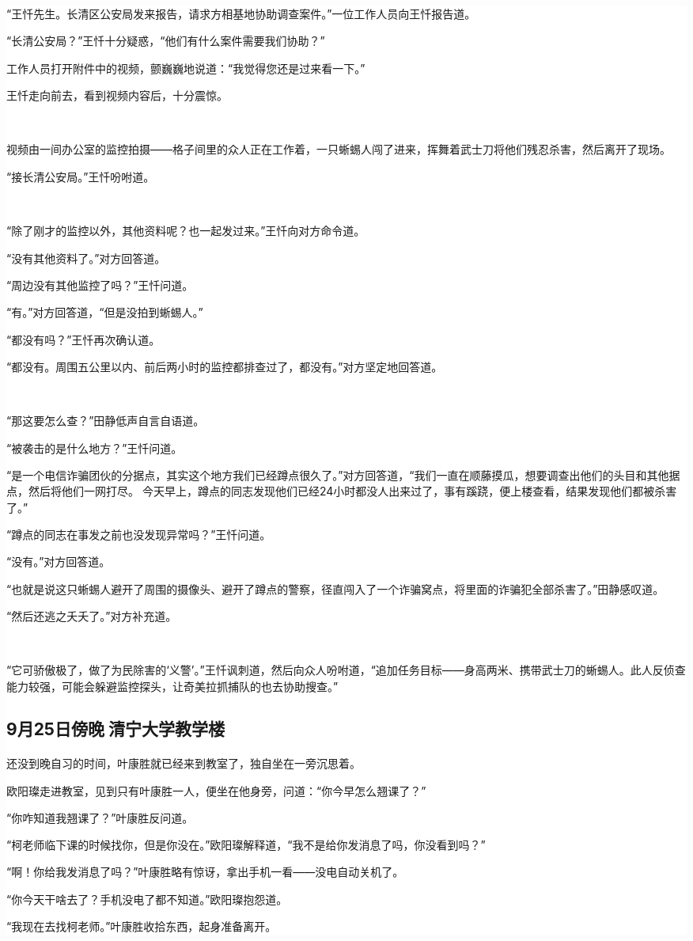 “王忏先生。长清区公安局发来报告，请求方相基地协助调查案件。”一位工作人员向王忏报告道。

“长清公安局？”王忏十分疑惑，“他们有什么案件需要我们协助？”

工作人员打开附件中的视频，颤巍巍地说道：“我觉得您还是过来看一下。”

王忏走向前去，看到视频内容后，十分震惊。

<br/>

视频由一间办公室的监控拍摄——格子间里的众人正在工作着，一只蜥蜴人闯了进来，挥舞着武士刀将他们残忍杀害，然后离开了现场。

“接长清公安局。”王忏吩咐道。

<br/>

“除了刚才的监控以外，其他资料呢？也一起发过来。”王忏向对方命令道。

“没有其他资料了。”对方回答道。

“周边没有其他监控了吗？”王忏问道。

“有。”对方回答道，“但是没拍到蜥蜴人。”

“都没有吗？”王忏再次确认道。

“都没有。周围五公里以内、前后两小时的监控都排查过了，都没有。”对方坚定地回答道。

<br/>

“那这要怎么查？”田静低声自言自语道。

“被袭击的是什么地方？”王忏问道。

“是一个电信诈骗团伙的分据点，其实这个地方我们已经蹲点很久了。”对方回答道，“我们一直在顺藤摸瓜，想要调查出他们的头目和其他据点，然后将他们一网打尽。 今天早上，蹲点的同志发现他们已经24小时都没人出来过了，事有蹊跷，便上楼查看，结果发现他们都被杀害了。”

“蹲点的同志在事发之前也没发现异常吗？”王忏问道。

“没有。”对方回答道。

“也就是说这只蜥蜴人避开了周围的摄像头、避开了蹲点的警察，径直闯入了一个诈骗窝点，将里面的诈骗犯全部杀害了。”田静感叹道。

“然后还逃之夭夭了。”对方补充道。

<br/>

“它可骄傲极了，做了为民除害的‘义警’。”王忏讽刺道，然后向众人吩咐道，“追加任务目标——身高两米、携带武士刀的蜥蜴人。此人反侦查能力较强，可能会躲避监控探头，让奇美拉抓捕队的也去协助搜查。”

## 9月25日傍晚 清宁大学教学楼

还没到晚自习的时间，叶康胜就已经来到教室了，独自坐在一旁沉思着。

欧阳璨走进教室，见到只有叶康胜一人，便坐在他身旁，问道：“你今早怎么翘课了？”

“你咋知道我翘课了？”叶康胜反问道。

“柯老师临下课的时候找你，但是你没在。”欧阳璨解释道，“我不是给你发消息了吗，你没看到吗？”

“啊！你给我发消息了吗？”叶康胜略有惊讶，拿出手机一看——没电自动关机了。

“你今天干啥去了？手机没电了都不知道。”欧阳璨抱怨道。

“我现在去找柯老师。”叶康胜收拾东西，起身准备离开。
